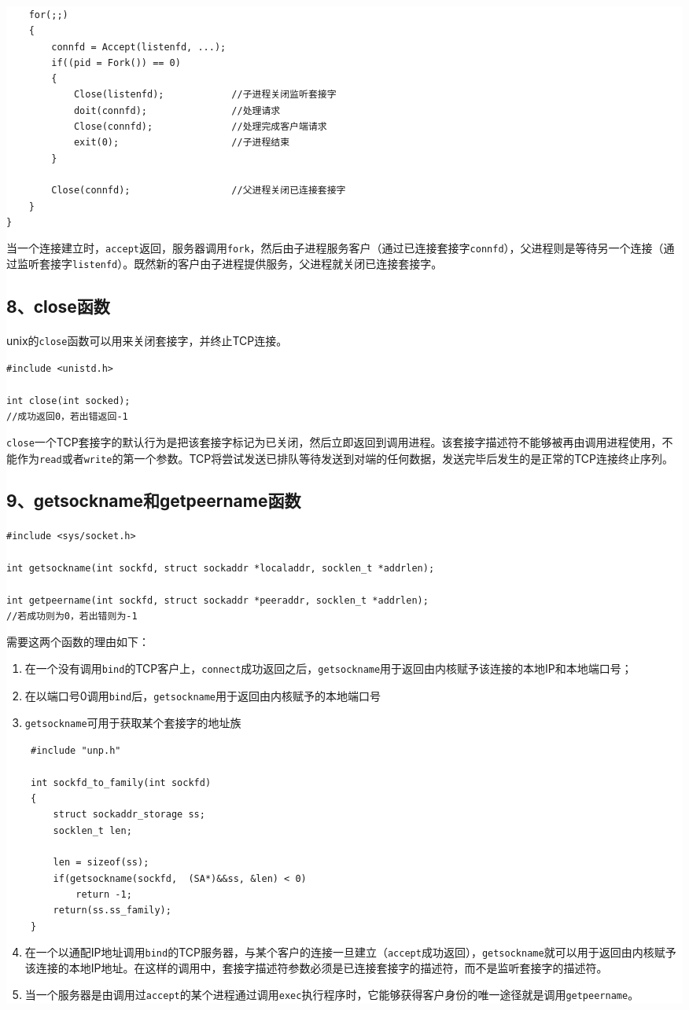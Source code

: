         for(;;)
        {
            connfd = Accept(listenfd, ...);        
            if((pid = Fork()) == 0)
            {
                Close(listenfd);            //子进程关闭监听套接字
                doit(connfd);               //处理请求
                Close(connfd);              //处理完成客户端请求
                exit(0);                    //子进程结束
            }

            Close(connfd);                  //父进程关闭已连接套接字
        }
    }

当一个连接建立时，`accept`返回，服务器调用`fork`，然后由子进程服务客户（通过已连接套接字`connfd`），父进程则是等待另一个连接（通过监听套接字`listenfd`）。既然新的客户由子进程提供服务，父进程就关闭已连接套接字。


## 8、close函数

unix的`close`函数可以用来关闭套接字，并终止TCP连接。

    #include <unistd.h>
    
    int close(int socked);
    //成功返回0，若出错返回-1

`close`一个TCP套接字的默认行为是把该套接字标记为已关闭，然后立即返回到调用进程。该套接字描述符不能够被再由调用进程使用，不能作为`read`或者`write`的第一个参数。TCP将尝试发送已排队等待发送到对端的任何数据，发送完毕后发生的是正常的TCP连接终止序列。


## 9、getsockname和getpeername函数

    #include <sys/socket.h>

    int getsockname(int sockfd, struct sockaddr *localaddr, socklen_t *addrlen);

    int getpeername(int sockfd, struct sockaddr *peeraddr, socklen_t *addrlen);
    //若成功则为0，若出错则为-1

需要这两个函数的理由如下：
1. 在一个没有调用`bind`的TCP客户上，`connect`成功返回之后，`getsockname`用于返回由内核赋予该连接的本地IP和本地端口号；
2. 在以端口号0调用`bind`后，`getsockname`用于返回由内核赋予的本地端口号
3. `getsockname`可用于获取某个套接字的地址族

        #include "unp.h"
        
        int sockfd_to_family(int sockfd)
        {
            struct sockaddr_storage ss;
            socklen_t len;

            len = sizeof(ss);
            if(getsockname(sockfd,  (SA*)&&ss, &len) < 0)
                return -1;
            return(ss.ss_family);
        }
4. 在一个以通配IP地址调用`bind`的TCP服务器，与某个客户的连接一旦建立（`accept`成功返回），`getsockname`就可以用于返回由内核赋予该连接的本地IP地址。在这样的调用中，套接字描述符参数必须是已连接套接字的描述符，而不是监听套接字的描述符。
5. 当一个服务器是由调用过`accept`的某个进程通过调用`exec`执行程序时，它能够获得客户身份的唯一途径就是调用`getpeername`。

